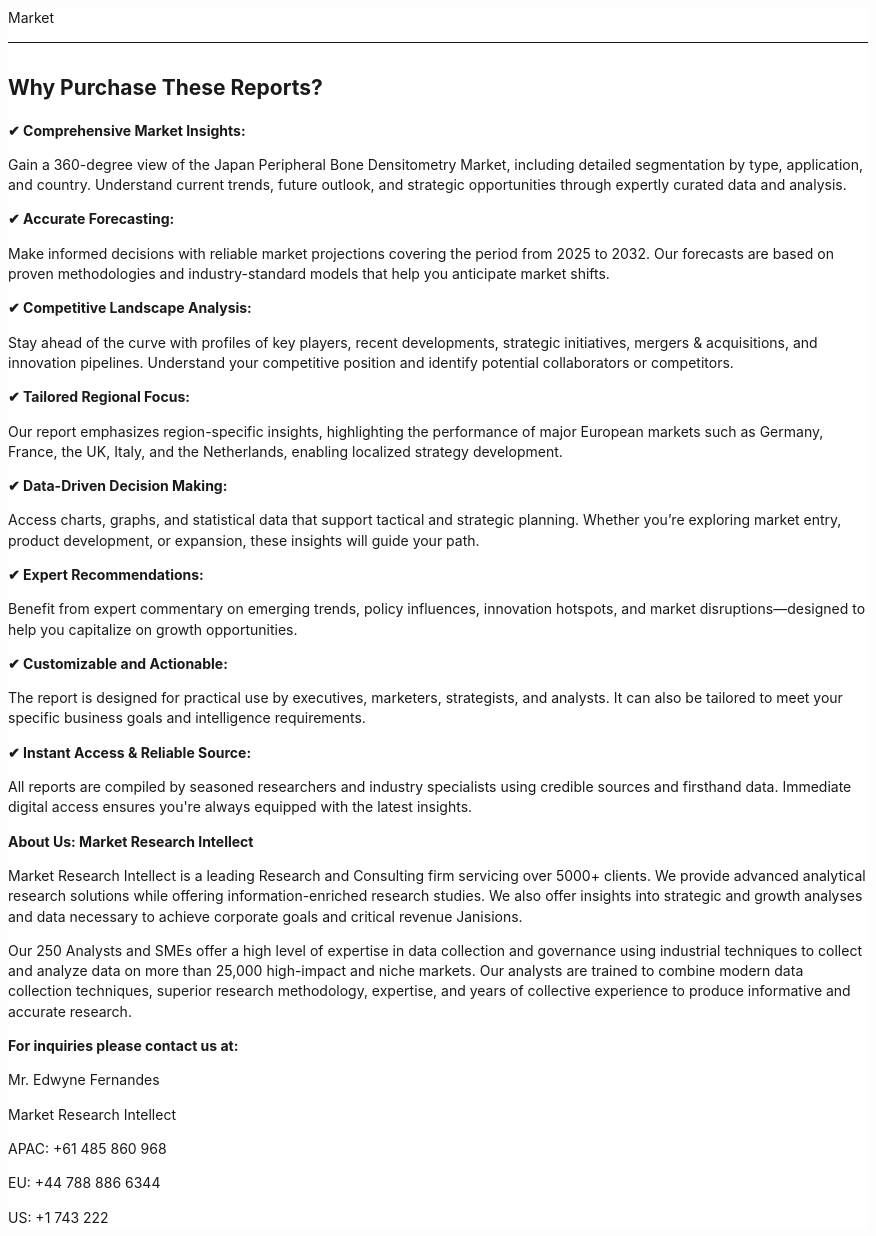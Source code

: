 Market</a></span></p></blockquote><hr /><h2>Why Purchase These Reports?</h2><p><strong>✔ Comprehensive Market Insights:</strong></p><p>Gain a 360-degree view of the Japan Peripheral Bone Densitometry Market, including detailed segmentation by type, application, and country. Understand current trends, future outlook, and strategic opportunities through expertly curated data and analysis.</p><p><strong>✔ Accurate Forecasting:</strong></p><p>Make informed decisions with reliable market projections covering the period from 2025 to 2032. Our forecasts are based on proven methodologies and industry-standard models that help you anticipate market shifts.</p><p><strong>✔ Competitive Landscape Analysis:</strong></p><p>Stay ahead of the curve with profiles of key players, recent developments, strategic initiatives, mergers &amp; acquisitions, and innovation pipelines. Understand your competitive position and identify potential collaborators or competitors.</p><p><strong>✔ Tailored Regional Focus:</strong></p><p>Our report emphasizes region-specific insights, highlighting the performance of major European markets such as Germany, France, the UK, Italy, and the Netherlands, enabling localized strategy development.</p><p><strong>✔ Data-Driven Decision Making:</strong></p><p>Access charts, graphs, and statistical data that support tactical and strategic planning. Whether you&rsquo;re exploring market entry, product development, or expansion, these insights will guide your path.</p><p><strong>✔ Expert Recommendations:</strong></p><p>Benefit from expert commentary on emerging trends, policy influences, innovation hotspots, and market disruptions&mdash;designed to help you capitalize on growth opportunities.</p><p><strong>✔ Customizable and Actionable:</strong></p><p>The report is designed for practical use by executives, marketers, strategists, and analysts. It can also be tailored to meet your specific business goals and intelligence requirements.</p><p><strong>✔ Instant Access &amp; Reliable Source:</strong></p><p>All reports are compiled by seasoned researchers and industry specialists using credible sources and firsthand data. Immediate digital access ensures you're always equipped with the latest insights.</p><p><strong><span class="font-[700]">About Us: Market Research Intellect</span></strong></p><p><span class="">Market Research Intellect is a leading Research and Consulting firm servicing over 5000+ clients. We provide advanced analytical research solutions while offering information-enriched research studies.&nbsp;</span>We also offer insights into strategic and growth analyses and data necessary to achieve corporate goals and critical revenue Janisions.</p><p><span class="">Our 250 Analysts and SMEs offer a high level of expertise in data collection and governance using industrial techniques to collect and analyze data on more than 25,000 high-impact and niche markets. Our analysts are trained to combine modern data collection techniques, superior research methodology, expertise, and years of collective experience to produce informative and accurate research.</span></p><p><strong>For inquiries please contact us at:</strong></p><p>Mr. Edwyne Fernandes</p><p>Market Research Intellect</p><p>APAC: +61 485 860 968</p><p>EU: +44 788 886 6344</p><p>US: +1 743 222